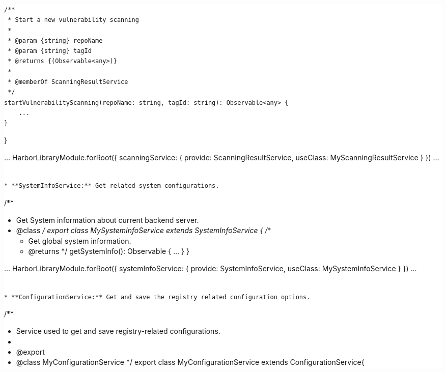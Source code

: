 
    /**
     * Start a new vulnerability scanning
     *
     * @param {string} repoName
     * @param {string} tagId
     * @returns {(Observable<any>)}
     *
     * @memberOf ScanningResultService
     */
    startVulnerabilityScanning(repoName: string, tagId: string): Observable<any> {
        ...
    }
}

...
HarborLibraryModule.forRoot({
    scanningService: { provide: ScanningResultService, useClass: MyScanningResultService }
})
...

```

* **SystemInfoService:** Get related system configurations.
```
/**
 * Get System information about current backend server.
 * @class
 */
export class MySystemInfoService extends SystemInfoService {
  /**
   *  Get global system information.
   *  @returns
   */
   getSystemInfo(): Observable<SystemInfo> {
       ...
   }
}

...
HarborLibraryModule.forRoot({
    systemInfoService: { provide: SystemInfoService, useClass: MySystemInfoService }
})
...

```

* **ConfigurationService:** Get and save the registry related configuration options.

```
/**
 * Service used to get and save registry-related configurations.
 *
 * @export
 * @class MyConfigurationService
 */
export class MyConfigurationService extends ConfigurationService{
